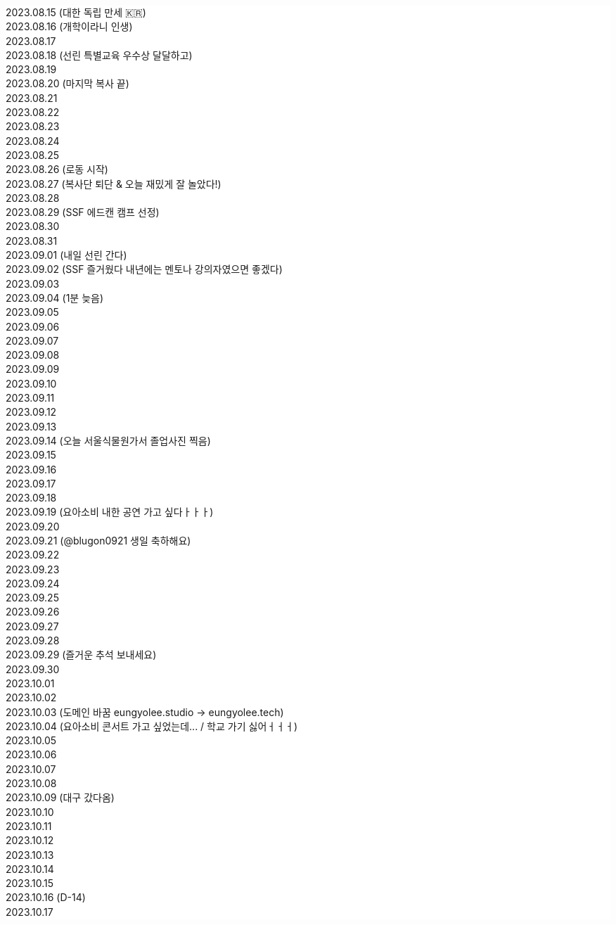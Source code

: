 2023.08.15 (대한 독립 만세 🇰🇷)  
2023.08.16 (개학이라니 인생)  
2023.08.17  
2023.08.18 (선린 특별교육 우수상 달달하고)  
2023.08.19  
2023.08.20 (마지막 복사 끝)  
2023.08.21  
2023.08.22  
2023.08.23  
2023.08.24  
2023.08.25  
2023.08.26 (로동 시작)  
2023.08.27 (복사단 퇴단 & 오늘 재밌게 잘 놀았다!)  
2023.08.28  
2023.08.29 (SSF 에드캔 캠프 선정)  
2023.08.30  
2023.08.31  
2023.09.01 (내일 선린 간다)  
2023.09.02 (SSF 즐거웠다 내년에는 멘토나 강의자였으면 좋겠다)  
2023.09.03  
2023.09.04 (1분 늦음)  
2023.09.05  
2023.09.06  
2023.09.07  
2023.09.08  
2023.09.09  
2023.09.10  
2023.09.11  
2023.09.12  
2023.09.13  
2023.09.14 (오늘 서울식물원가서 졸업사진 찍음)  
2023.09.15  
2023.09.16  
2023.09.17  
2023.09.18  
2023.09.19 (요아소비 내한 공연 가고 싶다ㅏㅏㅏ)  
2023.09.20  
2023.09.21 (@blugon0921 생일 축하해요)  
2023.09.22  
2023.09.23  
2023.09.24  
2023.09.25  
2023.09.26  
2023.09.27  
2023.09.28  
2023.09.29 (즐거운 추석 보내세요)  
2023.09.30  
2023.10.01  
2023.10.02  
2023.10.03 (도메인 바꿈 eungyolee.studio -> eungyolee.tech)  
2023.10.04 (요아소비 콘서트 가고 싶었는데... / 학교 가기 싫어ㅓㅓㅓ)  
2023.10.05  
2023.10.06  
2023.10.07  
2023.10.08  
2023.10.09 (대구 갔다옴)  
2023.10.10  
2023.10.11  
2023.10.12  
2023.10.13  
2023.10.14  
2023.10.15  
2023.10.16 (D-14)  
2023.10.17  